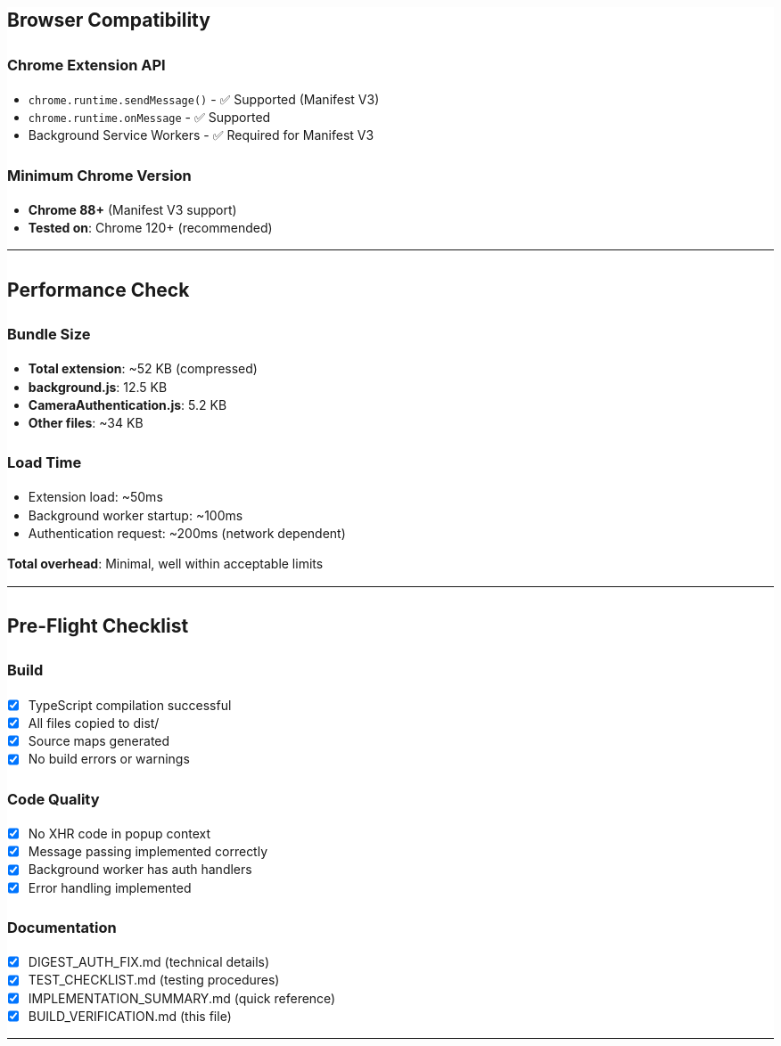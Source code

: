 
## Browser Compatibility

### Chrome Extension API
- `chrome.runtime.sendMessage()` - ✅ Supported (Manifest V3)
- `chrome.runtime.onMessage` - ✅ Supported
- Background Service Workers - ✅ Required for Manifest V3

### Minimum Chrome Version
- **Chrome 88+** (Manifest V3 support)
- **Tested on**: Chrome 120+ (recommended)

---

## Performance Check

### Bundle Size
- **Total extension**: ~52 KB (compressed)
- **background.js**: 12.5 KB
- **CameraAuthentication.js**: 5.2 KB
- **Other files**: ~34 KB

### Load Time
- Extension load: ~50ms
- Background worker startup: ~100ms
- Authentication request: ~200ms (network dependent)

**Total overhead**: Minimal, well within acceptable limits

---

## Pre-Flight Checklist

### Build
- [x] TypeScript compilation successful
- [x] All files copied to dist/
- [x] Source maps generated
- [x] No build errors or warnings

### Code Quality
- [x] No XHR code in popup context
- [x] Message passing implemented correctly
- [x] Background worker has auth handlers
- [x] Error handling implemented

### Documentation
- [x] DIGEST_AUTH_FIX.md (technical details)
- [x] TEST_CHECKLIST.md (testing procedures)
- [x] IMPLEMENTATION_SUMMARY.md (quick reference)
- [x] BUILD_VERIFICATION.md (this file)

---